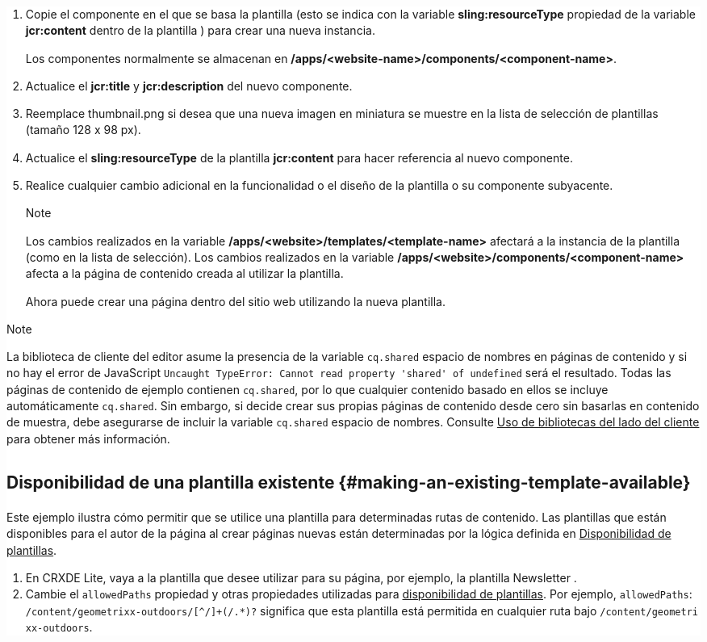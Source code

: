 1. Copie el componente en el que se basa la plantilla (esto se indica con la variable **sling:resourceType** propiedad de la variable **jcr:content** dentro de la plantilla ) para crear una nueva instancia.

   Los componentes normalmente se almacenan en **/apps/&lt;website-name>/components/&lt;component-name>**.

1. Actualice el **jcr:title** y **jcr:description** del nuevo componente.
1. Reemplace thumbnail.png si desea que una nueva imagen en miniatura se muestre en la lista de selección de plantillas (tamaño 128 x 98 px).
1. Actualice el **sling:resourceType** de la plantilla **jcr:content** para hacer referencia al nuevo componente.
1. Realice cualquier cambio adicional en la funcionalidad o el diseño de la plantilla o su componente subyacente.

   >[!NOTE]
   >
   >Los cambios realizados en la variable **/apps/&lt;website>/templates/&lt;template-name>** afectará a la instancia de la plantilla (como en la lista de selección).
   Los cambios realizados en la variable **/apps/&lt;website>/components/&lt;component-name>** afecta a la página de contenido creada al utilizar la plantilla.

   Ahora puede crear una página dentro del sitio web utilizando la nueva plantilla.

>[!NOTE]
La biblioteca de cliente del editor asume la presencia de la variable `cq.shared` espacio de nombres en páginas de contenido y si no hay el error de JavaScript `Uncaught TypeError: Cannot read property 'shared' of undefined` será el resultado.
Todas las páginas de contenido de ejemplo contienen `cq.shared`, por lo que cualquier contenido basado en ellos se incluye automáticamente `cq.shared`. Sin embargo, si decide crear sus propias páginas de contenido desde cero sin basarlas en contenido de muestra, debe asegurarse de incluir la variable `cq.shared` espacio de nombres.
Consulte [Uso de bibliotecas del lado del cliente](/help/sites-developing/clientlibs.md) para obtener más información.

## Disponibilidad de una plantilla existente {#making-an-existing-template-available}

Este ejemplo ilustra cómo permitir que se utilice una plantilla para determinadas rutas de contenido. Las plantillas que están disponibles para el autor de la página al crear páginas nuevas están determinadas por la lógica definida en [Disponibilidad de plantillas](/help/sites-developing/templates.md#template-availability).

1. En CRXDE Lite, vaya a la plantilla que desee utilizar para su página, por ejemplo, la plantilla Newsletter .
1. Cambie el `allowedPaths` propiedad y otras propiedades utilizadas para [disponibilidad de plantillas](/help/sites-developing/templates.md#template-availability). Por ejemplo, `allowedPaths`: `/content/geometrixx-outdoors/[^/]+(/.*)?` significa que esta plantilla está permitida en cualquier ruta bajo `/content/geometrixx-outdoors`.
